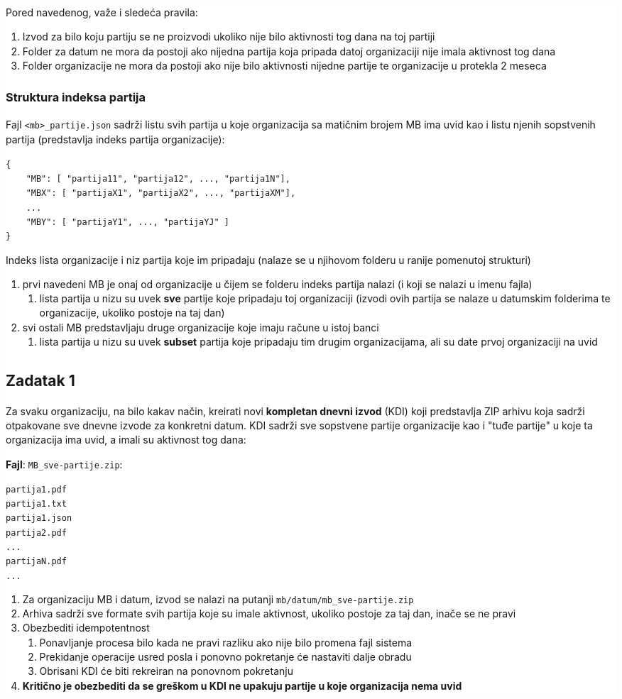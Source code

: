 Pored navedenog, važe i sledeća pravila:

1. Izvod za bilo koju partiju se ne proizvodi ukoliko nije bilo aktivnosti tog dana na toj partiji
1. Folder za datum ne mora da postoji ako nijedna partija koja pripada datoj organizaciji nije imala aktivnost tog dana
1. Folder organizacije ne mora da postoji ako nije bilo aktivnosti nijedne partije te organizacije u protekla 2 meseca

### Struktura indeksa partija

Fajl `<mb>_partije.json` sadrži listu svih partija u koje organizacija sa matičnim brojem MB ima uvid kao i listu njenih sopstvenih partija (predstavlja indeks partija organizacije):

```
{
    "MB": [ "partija11", "partija12", ..., "partija1N"],
    "MBX": [ "partijaX1", "partijaX2", ..., "partijaXM"],
    ...
    "MBY": [ "partijaY1", ..., "partijaYJ" ]
}
```

Indeks lista organizacije i niz partija koje im pripadaju (nalaze se u njihovom folderu u ranije pomenutoj strukturi)

1. prvi navedeni MB je onaj od organizacije u čijem se folderu indeks partija nalazi (i koji se nalazi u imenu fajla)
    1. lista partija u nizu su uvek **sve** partije koje pripadaju toj organizaciji (izvodi ovih partija se nalaze u datumskim folderima te organizacije, ukoliko postoje na taj dan)
1. svi ostali MB predstavljaju druge organizacije koje imaju račune u istoj banci
    1. lista partija u nizu su uvek **subset** partija koje pripadaju tim drugim organizacijama, ali su date prvoj organizaciji na uvid

## Zadatak 1

Za svaku organizaciju, na bilo kakav način, kreirati novi **kompletan dnevni izvod** (KDI) koji predstavlja ZIP arhivu koja sadrži otpakovane sve dnevne izvode za konkretni datum. KDI sadrži sve sopstvene partije organizacije kao i "tuđe partije" u koje ta organizacija ima uvid, a imali su aktivnost tog dana:

**Fajl**: `MB_sve-partije.zip`:
```
partija1.pdf
partija1.txt
partija1.json
partija2.pdf
...
partijaN.pdf
...
```

1. Za organizaciju MB i datum, izvod se nalazi na putanji `mb/datum/mb_sve-partije.zip`
1. Arhiva sadrži sve formate svih partija koje su imale aktivnost, ukoliko postoje za taj dan, inače se ne pravi
1. Obezbediti idempotentnost
    1. Ponavljanje procesa bilo kada ne pravi razliku ako nije bilo promena fajl sistema
    2. Prekidanje operacije usred posla i ponovno pokretanje će nastaviti dalje obradu
    3. Obrisani KDI će biti rekreiran na ponovnom pokretanju
3. **Kritično je obezbediti da se greškom u KDI ne upakuju partije u koje organizacija nema uvid**
